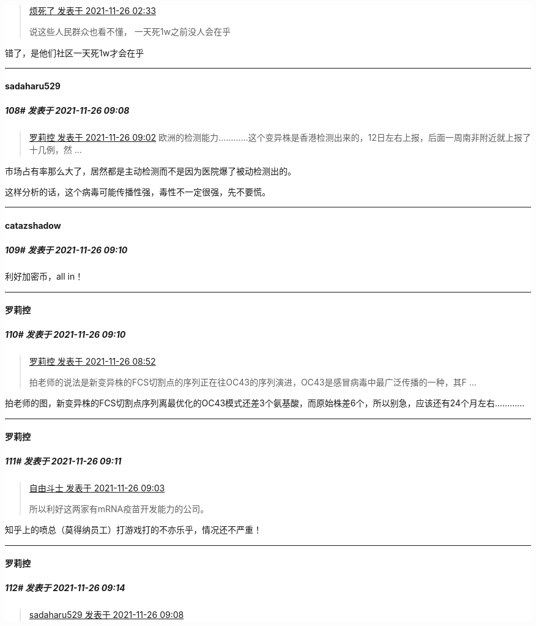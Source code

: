 <blockquote><a href="httphttps://bbs.saraba1st.com/2b/forum.php?mod=redirect&amp;goto=findpost&amp;pid=53704273&amp;ptid=2039422" target="_blank">烦死了 发表于 2021-11-26 02:33</a>

说这些人民群众也看不懂， 一天死1w之前没人会在乎</blockquote>
错了，是他们社区一天死1w才会在乎



*****

####  sadaharu529  
##### 108#       发表于 2021-11-26 09:08

<blockquote><a href="httphttps://bbs.saraba1st.com/2b/forum.php?mod=redirect&amp;goto=findpost&amp;pid=53705453&amp;ptid=2039422" target="_blank">罗莉控 发表于 2021-11-26 09:02</a>
欧洲的检测能力…………这个变异株是香港检测出来的，12日左右上报，后面一周南非附近就上报了十几例，然 ...</blockquote>
市场占有率那么大了，居然都是主动检测而不是因为医院爆了被动检测出的。

这样分析的话，这个病毒可能传播性强，毒性不一定很强，先不要慌。

*****

####  catazshadow  
##### 109#       发表于 2021-11-26 09:10

利好加密币，all in！

*****

####  罗莉控  
##### 110#       发表于 2021-11-26 09:10

<blockquote><a href="httphttps://bbs.saraba1st.com/2b/forum.php?mod=redirect&amp;goto=findpost&amp;pid=53705354&amp;ptid=2039422" target="_blank">罗莉控 发表于 2021-11-26 08:52</a>

拍老师的说法是新变异株的FCS切割点的序列正在往OC43的序列演进，OC43是感冒病毒中最广泛传播的一种，其F ...</blockquote>
拍老师的图，新变异株的FCS切割点序列离最优化的OC43模式还差3个氨基酸，而原始株差6个，所以别急，应该还有24个月左右…………

*****

####  罗莉控  
##### 111#       发表于 2021-11-26 09:11

<blockquote><a href="httphttps://bbs.saraba1st.com/2b/forum.php?mod=redirect&amp;goto=findpost&amp;pid=53705461&amp;ptid=2039422" target="_blank">自由斗士 发表于 2021-11-26 09:03</a>

所以利好这两家有mRNA疫苗开发能力的公司。</blockquote>
知乎上的喷总（莫得纳员工）打游戏打的不亦乐乎，情况还不严重！

*****

####  罗莉控  
##### 112#       发表于 2021-11-26 09:14

<blockquote><a href="httphttps://bbs.saraba1st.com/2b/forum.php?mod=redirect&amp;goto=findpost&amp;pid=53705508&amp;ptid=2039422" target="_blank">sadaharu529 发表于 2021-11-26 09:08</a>
